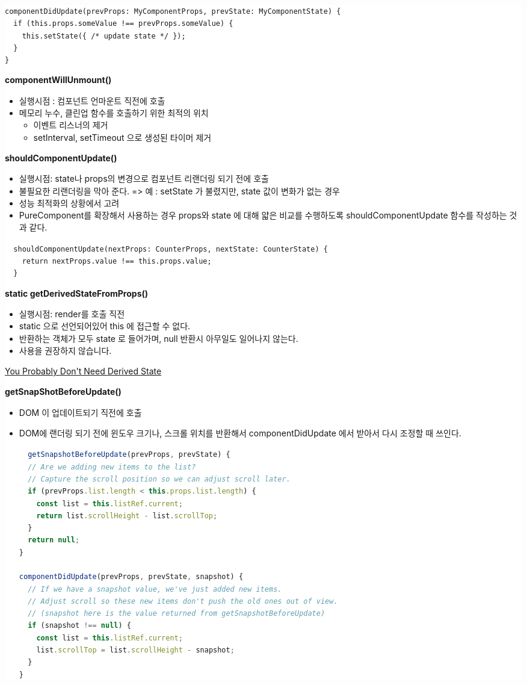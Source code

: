 ```tsx
componentDidUpdate(prevProps: MyComponentProps, prevState: MyComponentState) {
  if (this.props.someValue !== prevProps.someValue) {
    this.setState({ /* update state */ });
  }
}
```

**componentWillUnmount()**

- 실행시점 : 컴포넌트 언마운트 직전에 호출
- 메모리 누수, 클린업 함수를 호출하기 위한 최적의 위치
  - 이벤트 리스너의 제거
  - setInterval, setTimeout 으로 생성된 타이머 제거

**shouldComponentUpdate()**

- 실행시점: state나 props의 변경으로 컴포넌트 리랜더링 되기 전에 호출
- 불필요한 리랜더링을 막아 준다.
  => 예 : setState 가 불렸지만, state 값이 변화가 없는 경우
- 성능 최적화의 상황에서 고려
- PureComponent를 확장해서 사용하는 경우 props와 state 에 대해 얇은 비교를 수행하도록 shouldComponentUpdate 함수를 작성하는 것과 같다.

```tsx
  shouldComponentUpdate(nextProps: CounterProps, nextState: CounterState) {
    return nextProps.value !== this.props.value;
  }

```

**static getDerivedStateFromProps()**

- 실행시점: render를 호출 직전
- static 으로 선언되어있어 this 에 접근할 수 없다.
- 반환하는 객체가 모두 state 로 들어가며, null 반환시 아무일도 일어나지 않는다.
- 사용을 권장하지 않습니다.

[You Probably Don't Need Derived State](https://ko.legacy.reactjs.org/blog/2018/06/07/you-probably-dont-need-derived-state.html)

**getSnapShotBeforeUpdate()**

- DOM 이 업데이트되기 직전에 호출
- DOM에 랜더링 되기 전에 윈도우 크기나, 스크롤 위치를 반환해서 componentDidUpdate 에서 받아서 다시 조정할 때 쓰인다.

  ```js
    getSnapshotBeforeUpdate(prevProps, prevState) {
    // Are we adding new items to the list?
    // Capture the scroll position so we can adjust scroll later.
    if (prevProps.list.length < this.props.list.length) {
      const list = this.listRef.current;
      return list.scrollHeight - list.scrollTop;
    }
    return null;
  }

  componentDidUpdate(prevProps, prevState, snapshot) {
    // If we have a snapshot value, we've just added new items.
    // Adjust scroll so these new items don't push the old ones out of view.
    // (snapshot here is the value returned from getSnapshotBeforeUpdate)
    if (snapshot !== null) {
      const list = this.listRef.current;
      list.scrollTop = list.scrollHeight - snapshot;
    }
  }
  ```
